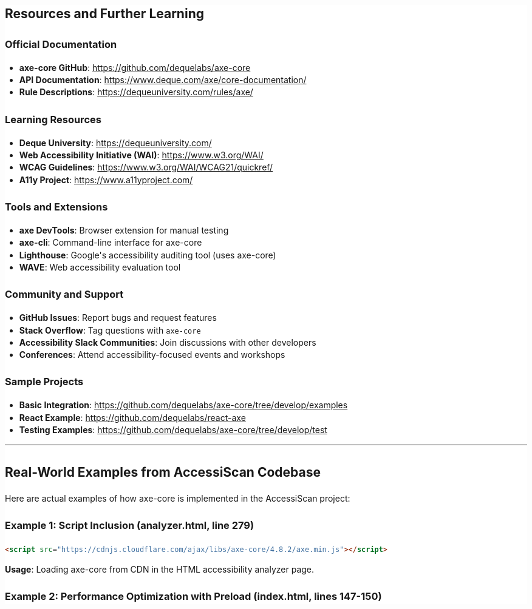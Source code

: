 
## Resources and Further Learning

### Official Documentation

- **axe-core GitHub**: https://github.com/dequelabs/axe-core
- **API Documentation**: https://www.deque.com/axe/core-documentation/
- **Rule Descriptions**: https://dequeuniversity.com/rules/axe/

### Learning Resources

- **Deque University**: https://dequeuniversity.com/
- **Web Accessibility Initiative (WAI)**: https://www.w3.org/WAI/
- **WCAG Guidelines**: https://www.w3.org/WAI/WCAG21/quickref/
- **A11y Project**: https://www.a11yproject.com/

### Tools and Extensions

- **axe DevTools**: Browser extension for manual testing
- **axe-cli**: Command-line interface for axe-core
- **Lighthouse**: Google's accessibility auditing tool (uses axe-core)
- **WAVE**: Web accessibility evaluation tool

### Community and Support

- **GitHub Issues**: Report bugs and request features
- **Stack Overflow**: Tag questions with `axe-core`
- **Accessibility Slack Communities**: Join discussions with other developers
- **Conferences**: Attend accessibility-focused events and workshops

### Sample Projects

- **Basic Integration**: https://github.com/dequelabs/axe-core/tree/develop/examples
- **React Example**: https://github.com/dequelabs/react-axe
- **Testing Examples**: https://github.com/dequelabs/axe-core/tree/develop/test

---

## Real-World Examples from AccessiScan Codebase

Here are actual examples of how axe-core is implemented in the AccessiScan project:

### Example 1: Script Inclusion (analyzer.html, line 279)

```html
<script src="https://cdnjs.cloudflare.com/ajax/libs/axe-core/4.8.2/axe.min.js"></script>
```

**Usage**: Loading axe-core from CDN in the HTML accessibility analyzer page.

### Example 2: Performance Optimization with Preload (index.html, lines 147-150)

